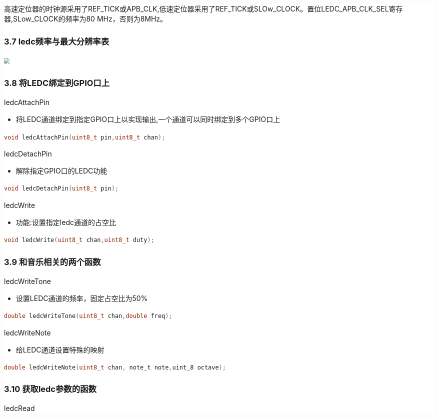 高速定位器的时钟源采用了REF_TICK或APB_CLK,低速定位器采用了REF_TICK或SLOw_CLOCK。置位LEDC_APB_CLK_SEL寄存器,SLow_CLOCK的频率为80 MHz，否则为8MHz。



### 3.7 ledc频率与最大分辨率表

<img src="https://picgo-img-repo.oss-cn-beijing.aliyuncs.com/img/8a2011a801cb1b33222f9cb11c902573.png" style="zoom:67%;" />



### 3.8 将LEDC绑定到GPIO口上

ledcAttachPin 

- 将LEDC通道绑定到指定GPIO口上以实现输出,一个通道可以同时绑定到多个GPIO口上

```c
void ledcAttachPin(uint8_t pin,uint8_t chan);
```

ledcDetachPin

- 解除指定GPIO口的LEDC功能

 ```c
 void ledcDetachPin(uint8_t pin);
 ```

ledcWrite

- 功能:设置指定ledc通道的占空比

 ```c
 void ledcWrite(uint8_t chan,uint8_t duty);
 ```



### 3.9 和音乐相关的两个函数

ledcWriteTone

- 设置LEDC通道的频率，固定占空比为50%

```c
double ledcWriteTone(uint8_t chan,double freq);
```

ledcWriteNote

- 给LEDC通道设置特殊的映射

```c
double ledcWriteNote(uint8_t chan, note_t note,uint_8 octave);
```



### 3.10 获取ledc参数的函数

ledcRead
